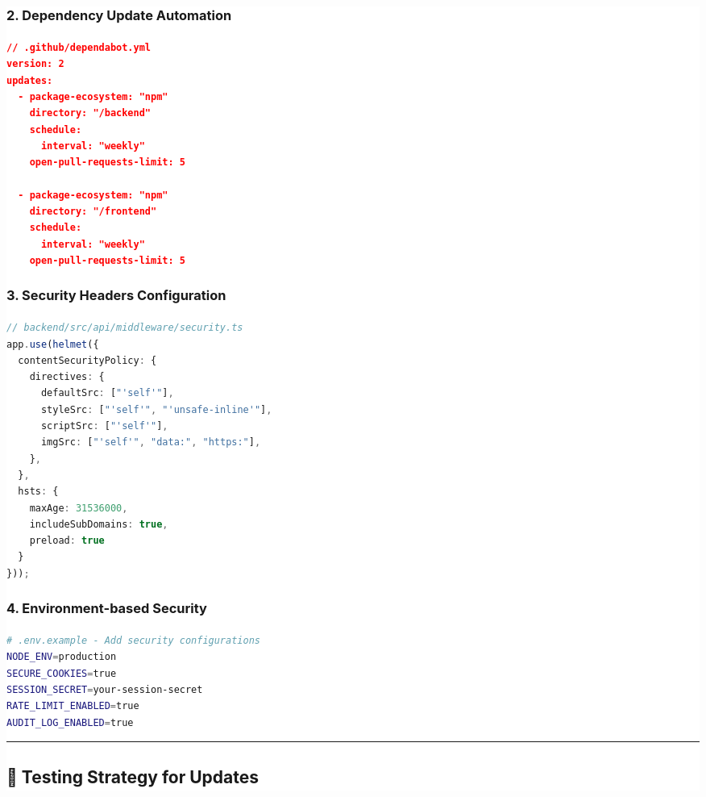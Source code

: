 ### 2. Dependency Update Automation
```json
// .github/dependabot.yml
version: 2
updates:
  - package-ecosystem: "npm"
    directory: "/backend"
    schedule:
      interval: "weekly"
    open-pull-requests-limit: 5
    
  - package-ecosystem: "npm"
    directory: "/frontend"
    schedule:
      interval: "weekly"
    open-pull-requests-limit: 5
```

### 3. Security Headers Configuration
```typescript
// backend/src/api/middleware/security.ts
app.use(helmet({
  contentSecurityPolicy: {
    directives: {
      defaultSrc: ["'self'"],
      styleSrc: ["'self'", "'unsafe-inline'"],
      scriptSrc: ["'self'"],
      imgSrc: ["'self'", "data:", "https:"],
    },
  },
  hsts: {
    maxAge: 31536000,
    includeSubDomains: true,
    preload: true
  }
}));
```

### 4. Environment-based Security
```bash
# .env.example - Add security configurations
NODE_ENV=production
SECURE_COOKIES=true
SESSION_SECRET=your-session-secret
RATE_LIMIT_ENABLED=true
AUDIT_LOG_ENABLED=true
```

---

## 🧪 Testing Strategy for Updates
